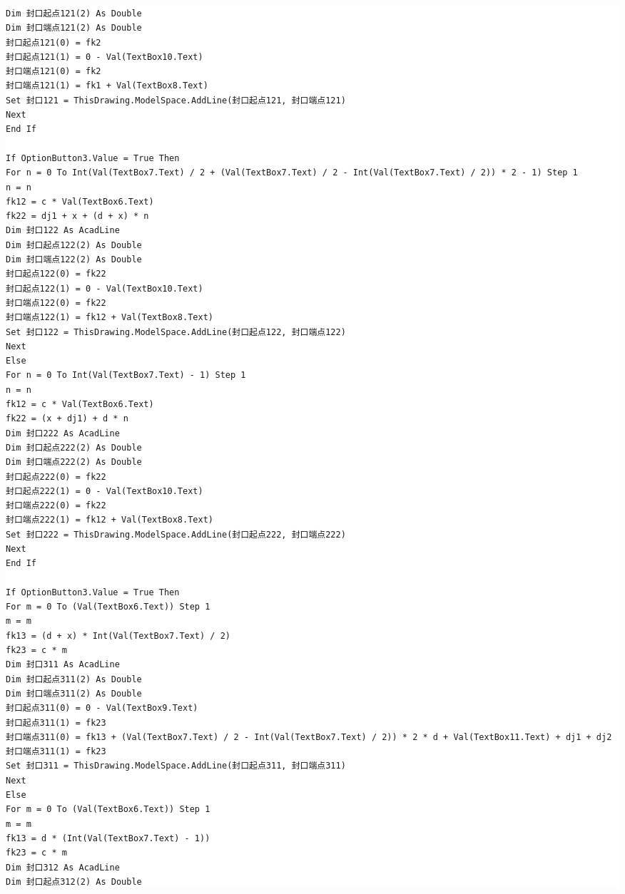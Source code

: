 ```
Dim 封口起点121(2) As Double
Dim 封口端点121(2) As Double
封口起点121(0) = fk2
封口起点121(1) = 0 - Val(TextBox10.Text)
封口端点121(0) = fk2
封口端点121(1) = fk1 + Val(TextBox8.Text)
Set 封口121 = ThisDrawing.ModelSpace.AddLine(封口起点121, 封口端点121)
Next
End If

If OptionButton3.Value = True Then
For n = 0 To Int(Val(TextBox7.Text) / 2 + (Val(TextBox7.Text) / 2 - Int(Val(TextBox7.Text) / 2)) * 2 - 1) Step 1
n = n
fk12 = c * Val(TextBox6.Text)
fk22 = dj1 + x + (d + x) * n
Dim 封口122 As AcadLine
Dim 封口起点122(2) As Double
Dim 封口端点122(2) As Double
封口起点122(0) = fk22
封口起点122(1) = 0 - Val(TextBox10.Text)
封口端点122(0) = fk22
封口端点122(1) = fk12 + Val(TextBox8.Text)
Set 封口122 = ThisDrawing.ModelSpace.AddLine(封口起点122, 封口端点122)
Next
Else
For n = 0 To Int(Val(TextBox7.Text) - 1) Step 1
n = n
fk12 = c * Val(TextBox6.Text)
fk22 = (x + dj1) + d * n
Dim 封口222 As AcadLine
Dim 封口起点222(2) As Double
Dim 封口端点222(2) As Double
封口起点222(0) = fk22
封口起点222(1) = 0 - Val(TextBox10.Text)
封口端点222(0) = fk22
封口端点222(1) = fk12 + Val(TextBox8.Text)
Set 封口222 = ThisDrawing.ModelSpace.AddLine(封口起点222, 封口端点222)
Next
End If

If OptionButton3.Value = True Then
For m = 0 To (Val(TextBox6.Text)) Step 1
m = m
fk13 = (d + x) * Int(Val(TextBox7.Text) / 2)
fk23 = c * m
Dim 封口311 As AcadLine
Dim 封口起点311(2) As Double
Dim 封口端点311(2) As Double
封口起点311(0) = 0 - Val(TextBox9.Text)
封口起点311(1) = fk23
封口端点311(0) = fk13 + (Val(TextBox7.Text) / 2 - Int(Val(TextBox7.Text) / 2)) * 2 * d + Val(TextBox11.Text) + dj1 + dj2
封口端点311(1) = fk23
Set 封口311 = ThisDrawing.ModelSpace.AddLine(封口起点311, 封口端点311)
Next
Else
For m = 0 To (Val(TextBox6.Text)) Step 1
m = m
fk13 = d * (Int(Val(TextBox7.Text) - 1))
fk23 = c * m
Dim 封口312 As AcadLine
Dim 封口起点312(2) As Double
```